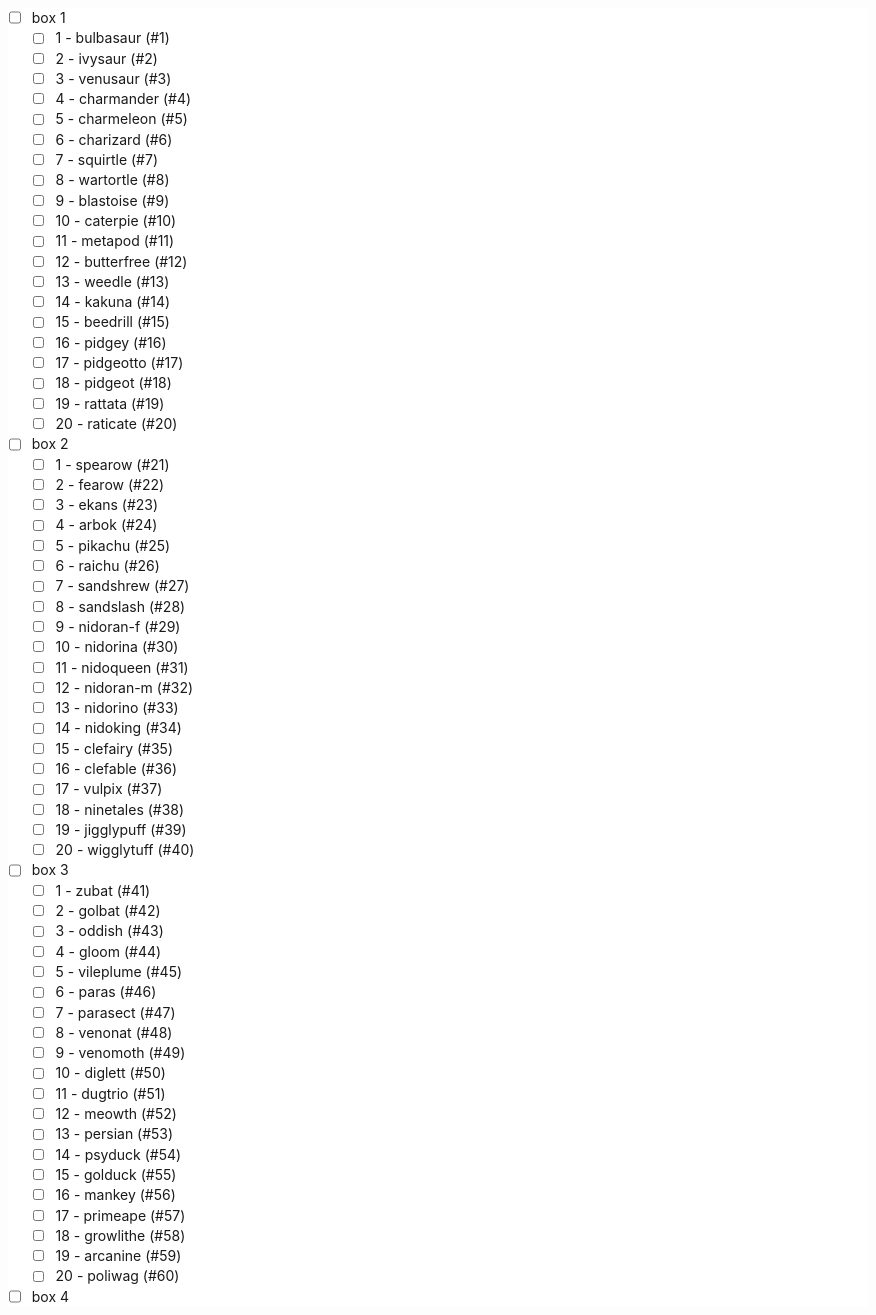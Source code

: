 - [ ] box 1
    - [ ] 1 - bulbasaur (#1)
    - [ ] 2 - ivysaur (#2)
    - [ ] 3 - venusaur (#3)
    - [ ] 4 - charmander (#4)
    - [ ] 5 - charmeleon (#5)
    - [ ] 6 - charizard (#6)
    - [ ] 7 - squirtle (#7)
    - [ ] 8 - wartortle (#8)
    - [ ] 9 - blastoise (#9)
    - [ ] 10 - caterpie (#10)
    - [ ] 11 - metapod (#11)
    - [ ] 12 - butterfree (#12)
    - [ ] 13 - weedle (#13)
    - [ ] 14 - kakuna (#14)
    - [ ] 15 - beedrill (#15)
    - [ ] 16 - pidgey (#16)
    - [ ] 17 - pidgeotto (#17)
    - [ ] 18 - pidgeot (#18)
    - [ ] 19 - rattata (#19)
    - [ ] 20 - raticate (#20)
- [ ] box 2
    - [ ] 1 - spearow (#21)
    - [ ] 2 - fearow (#22)
    - [ ] 3 - ekans (#23)
    - [ ] 4 - arbok (#24)
    - [ ] 5 - pikachu (#25)
    - [ ] 6 - raichu (#26)
    - [ ] 7 - sandshrew (#27)
    - [ ] 8 - sandslash (#28)
    - [ ] 9 - nidoran-f (#29)
    - [ ] 10 - nidorina (#30)
    - [ ] 11 - nidoqueen (#31)
    - [ ] 12 - nidoran-m (#32)
    - [ ] 13 - nidorino (#33)
    - [ ] 14 - nidoking (#34)
    - [ ] 15 - clefairy (#35)
    - [ ] 16 - clefable (#36)
    - [ ] 17 - vulpix (#37)
    - [ ] 18 - ninetales (#38)
    - [ ] 19 - jigglypuff (#39)
    - [ ] 20 - wigglytuff (#40)
- [ ] box 3
    - [ ] 1 - zubat (#41)
    - [ ] 2 - golbat (#42)
    - [ ] 3 - oddish (#43)
    - [ ] 4 - gloom (#44)
    - [ ] 5 - vileplume (#45)
    - [ ] 6 - paras (#46)
    - [ ] 7 - parasect (#47)
    - [ ] 8 - venonat (#48)
    - [ ] 9 - venomoth (#49)
    - [ ] 10 - diglett (#50)
    - [ ] 11 - dugtrio (#51)
    - [ ] 12 - meowth (#52)
    - [ ] 13 - persian (#53)
    - [ ] 14 - psyduck (#54)
    - [ ] 15 - golduck (#55)
    - [ ] 16 - mankey (#56)
    - [ ] 17 - primeape (#57)
    - [ ] 18 - growlithe (#58)
    - [ ] 19 - arcanine (#59)
    - [ ] 20 - poliwag (#60)
- [ ] box 4